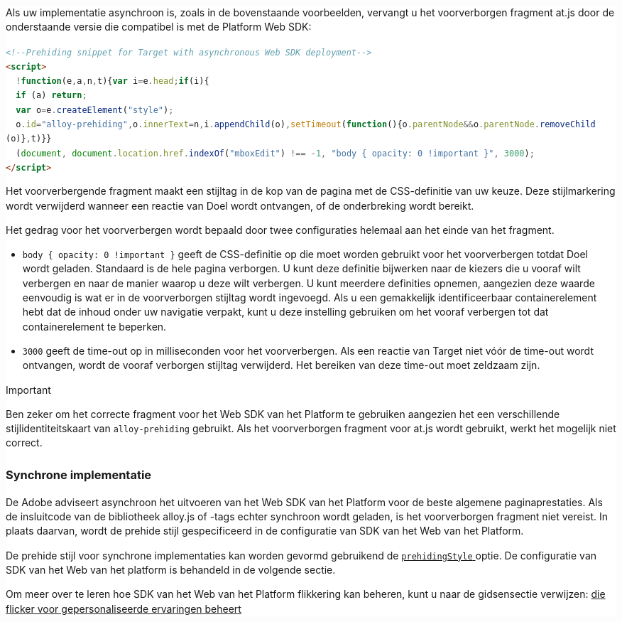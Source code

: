 Als uw implementatie asynchroon is, zoals in de bovenstaande voorbeelden, vervangt u het voorverborgen fragment at.js door de onderstaande versie die compatibel is met de Platform Web SDK:

```HTML
<!--Prehiding snippet for Target with asynchronous Web SDK deployment-->
<script>
  !function(e,a,n,t){var i=e.head;if(i){
  if (a) return;
  var o=e.createElement("style");
  o.id="alloy-prehiding",o.innerText=n,i.appendChild(o),setTimeout(function(){o.parentNode&&o.parentNode.removeChild(o)},t)}}
  (document, document.location.href.indexOf("mboxEdit") !== -1, "body { opacity: 0 !important }", 3000);
</script>
```

Het voorverbergende fragment maakt een stijltag in de kop van de pagina met de CSS-definitie van uw keuze. Deze stijlmarkering wordt verwijderd wanneer een reactie van Doel wordt ontvangen, of de onderbreking wordt bereikt.

Het gedrag voor het voorverbergen wordt bepaald door twee configuraties helemaal aan het einde van het fragment.

* `body { opacity: 0 !important }` geeft de CSS-definitie op die moet worden gebruikt voor het voorverbergen totdat Doel wordt geladen. Standaard is de hele pagina verborgen. U kunt deze definitie bijwerken naar de kiezers die u vooraf wilt verbergen en naar de manier waarop u deze wilt verbergen. U kunt meerdere definities opnemen, aangezien deze waarde eenvoudig is wat er in de voorverborgen stijltag wordt ingevoegd. Als u een gemakkelijk identificeerbaar containerelement hebt dat de inhoud onder uw navigatie verpakt, kunt u deze instelling gebruiken om het vooraf verbergen tot dat containerelement te beperken.

* `3000` geeft de time-out op in milliseconden voor het voorverbergen. Als een reactie van Target niet vóór de time-out wordt ontvangen, wordt de vooraf verborgen stijltag verwijderd. Het bereiken van deze time-out moet zeldzaam zijn.

>[!IMPORTANT]
>
>Ben zeker om het correcte fragment voor het Web SDK van het Platform te gebruiken aangezien het een verschillende stijlidentiteitskaart van `alloy-prehiding` gebruikt. Als het voorverborgen fragment voor at.js wordt gebruikt, werkt het mogelijk niet correct.

### Synchrone implementatie

De Adobe adviseert asynchroon het uitvoeren van het Web SDK van het Platform voor de beste algemene paginaprestaties. Als de insluitcode van de bibliotheek alloy.js of -tags echter synchroon wordt geladen, is het voorverborgen fragment niet vereist. In plaats daarvan, wordt de prehide stijl gespecificeerd in de configuratie van SDK van het Web van het Platform.

De prehide stijl voor synchrone implementaties kan worden gevormd gebruikend de [`prehidingStyle` ](https://experienceleague.adobe.com/docs/experience-platform/edge/fundamentals/configuring-the-sdk.html#prehidingStyle) optie. De configuratie van SDK van het Web van het platform is behandeld in de volgende sectie.

Om meer over te leren hoe SDK van het Web van het Platform flikkering kan beheren, kunt u naar de gidsensectie verwijzen: [ die flicker voor gepersonaliseerde ervaringen beheert ](https://experienceleague.adobe.com/docs/experience-platform/edge/personalization/manage-flicker.html)
